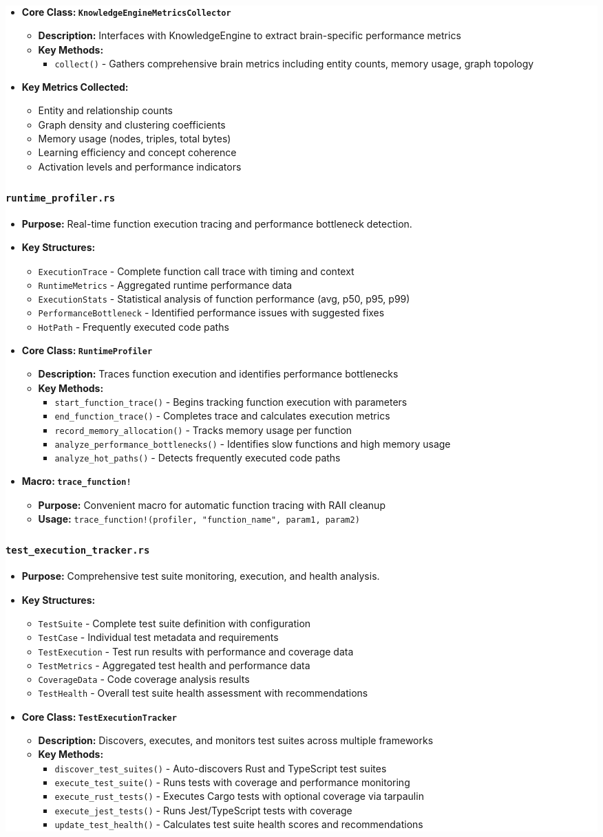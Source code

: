*   **Core Class: `KnowledgeEngineMetricsCollector`**
    *   **Description:** Interfaces with KnowledgeEngine to extract brain-specific performance metrics
    *   **Key Methods:**
        *   `collect()` - Gathers comprehensive brain metrics including entity counts, memory usage, graph topology

*   **Key Metrics Collected:**
    *   Entity and relationship counts
    *   Graph density and clustering coefficients  
    *   Memory usage (nodes, triples, total bytes)
    *   Learning efficiency and concept coherence
    *   Activation levels and performance indicators

### `runtime_profiler.rs`

*   **Purpose:** Real-time function execution tracing and performance bottleneck detection.

*   **Key Structures:**
    *   `ExecutionTrace` - Complete function call trace with timing and context
    *   `RuntimeMetrics` - Aggregated runtime performance data
    *   `ExecutionStats` - Statistical analysis of function performance (avg, p50, p95, p99)
    *   `PerformanceBottleneck` - Identified performance issues with suggested fixes
    *   `HotPath` - Frequently executed code paths

*   **Core Class: `RuntimeProfiler`**
    *   **Description:** Traces function execution and identifies performance bottlenecks
    *   **Key Methods:**
        *   `start_function_trace()` - Begins tracking function execution with parameters
        *   `end_function_trace()` - Completes trace and calculates execution metrics
        *   `record_memory_allocation()` - Tracks memory usage per function
        *   `analyze_performance_bottlenecks()` - Identifies slow functions and high memory usage
        *   `analyze_hot_paths()` - Detects frequently executed code paths

*   **Macro: `trace_function!`**
    *   **Purpose:** Convenient macro for automatic function tracing with RAII cleanup
    *   **Usage:** `trace_function!(profiler, "function_name", param1, param2)`

### `test_execution_tracker.rs`

*   **Purpose:** Comprehensive test suite monitoring, execution, and health analysis.

*   **Key Structures:**
    *   `TestSuite` - Complete test suite definition with configuration
    *   `TestCase` - Individual test metadata and requirements
    *   `TestExecution` - Test run results with performance and coverage data
    *   `TestMetrics` - Aggregated test health and performance data
    *   `CoverageData` - Code coverage analysis results
    *   `TestHealth` - Overall test suite health assessment with recommendations

*   **Core Class: `TestExecutionTracker`**
    *   **Description:** Discovers, executes, and monitors test suites across multiple frameworks
    *   **Key Methods:**
        *   `discover_test_suites()` - Auto-discovers Rust and TypeScript test suites
        *   `execute_test_suite()` - Runs tests with coverage and performance monitoring
        *   `execute_rust_tests()` - Executes Cargo tests with optional coverage via tarpaulin
        *   `execute_jest_tests()` - Runs Jest/TypeScript tests with coverage
        *   `update_test_health()` - Calculates test suite health scores and recommendations
